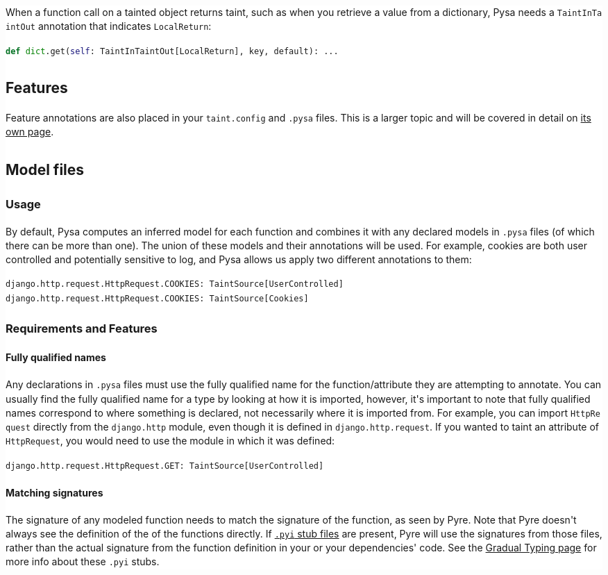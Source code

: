 When a function call on a tainted object returns taint, such as when you
retrieve a value from a dictionary, Pysa needs a `TaintInTaintOut` annotation
that indicates `LocalReturn`:

```python
def dict.get(self: TaintInTaintOut[LocalReturn], key, default): ...
```

## Features

Feature annotations are also placed in your `taint.config` and `.pysa` files.
This is a larger topic and will be covered in detail on [its own page](pysa_features.md).

## Model files

### Usage

By default, Pysa computes an inferred model for each function and combines it
with any declared models in `.pysa` files (of which there can be more than one).
The union of these models and their annotations will be used. For example,
cookies are both user controlled and potentially sensitive to log, and Pysa
allows us apply two different annotations to them:

```python
django.http.request.HttpRequest.COOKIES: TaintSource[UserControlled]
django.http.request.HttpRequest.COOKIES: TaintSource[Cookies]
```

### Requirements and Features

#### Fully qualified names

Any declarations in `.pysa` files must use the fully qualified name for the
function/attribute they are attempting to annotate. You can usually find the
fully qualified name for a type by looking at how it is imported, however, it's
important to note that fully qualified names correspond to where something is
declared, not necessarily where it is imported from. For example, you can import
`HttpRequest` directly from the `django.http` module, even though it is defined in
`django.http.request`. If you wanted to taint an attribute of `HttpRequest`,
you would need to use the module in which it was defined:

```python
django.http.request.HttpRequest.GET: TaintSource[UserControlled]
```

#### Matching signatures

The signature of any modeled function needs to match the signature of the
function, as seen by Pyre. Note that Pyre doesn't always see the definition of
the of the functions directly. If [`.pyi` stub
files](https://www.python.org/dev/peps/pep-0484/#stub-files) are present, Pyre
will use the signatures from those files, rather than the actual signature from
the function definition in your or your dependencies' code. See the [Gradual
Typing page](gradual_typing.md) for more info about these `.pyi` stubs.
